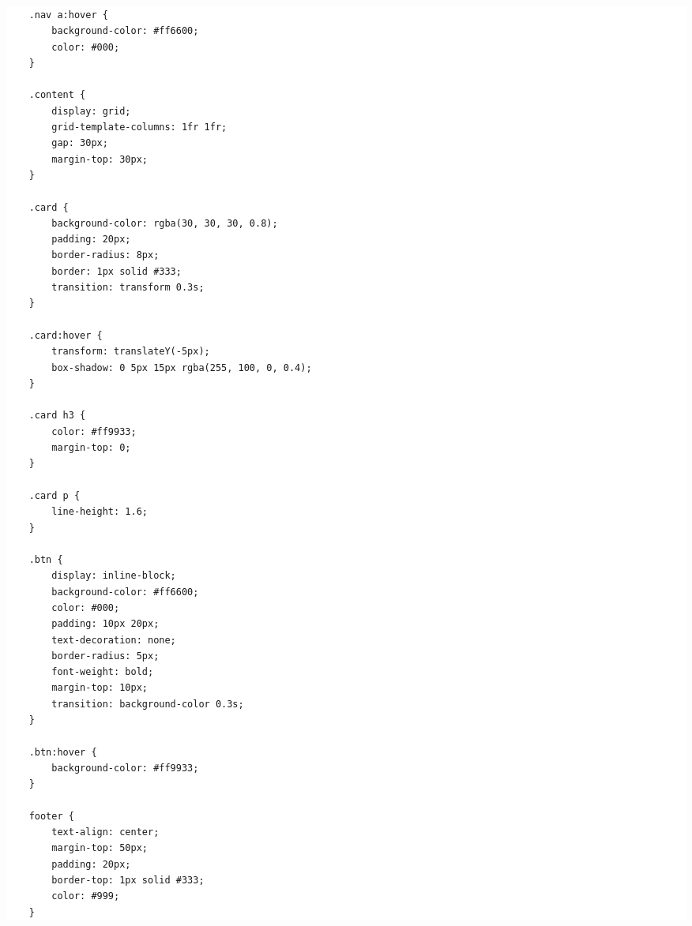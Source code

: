         .nav a:hover {
            background-color: #ff6600;
            color: #000;
        }
        
        .content {
            display: grid;
            grid-template-columns: 1fr 1fr;
            gap: 30px;
            margin-top: 30px;
        }
        
        .card {
            background-color: rgba(30, 30, 30, 0.8);
            padding: 20px;
            border-radius: 8px;
            border: 1px solid #333;
            transition: transform 0.3s;
        }
        
        .card:hover {
            transform: translateY(-5px);
            box-shadow: 0 5px 15px rgba(255, 100, 0, 0.4);
        }
        
        .card h3 {
            color: #ff9933;
            margin-top: 0;
        }
        
        .card p {
            line-height: 1.6;
        }
        
        .btn {
            display: inline-block;
            background-color: #ff6600;
            color: #000;
            padding: 10px 20px;
            text-decoration: none;
            border-radius: 5px;
            font-weight: bold;
            margin-top: 10px;
            transition: background-color 0.3s;
        }
        
        .btn:hover {
            background-color: #ff9933;
        }
        
        footer {
            text-align: center;
            margin-top: 50px;
            padding: 20px;
            border-top: 1px solid #333;
            color: #999;
        }
        